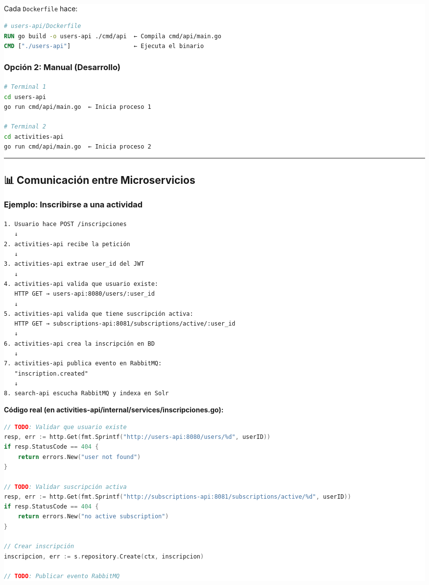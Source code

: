 Cada `Dockerfile` hace:

```dockerfile
# users-api/Dockerfile
RUN go build -o users-api ./cmd/api  ← Compila cmd/api/main.go
CMD ["./users-api"]                  ← Ejecuta el binario
```

### Opción 2: Manual (Desarrollo)

```bash
# Terminal 1
cd users-api
go run cmd/api/main.go  ← Inicia proceso 1

# Terminal 2
cd activities-api
go run cmd/api/main.go  ← Inicia proceso 2
```

---

## 📊 Comunicación entre Microservicios

### Ejemplo: Inscribirse a una actividad

```
1. Usuario hace POST /inscripciones
   ↓
2. activities-api recibe la petición
   ↓
3. activities-api extrae user_id del JWT
   ↓
4. activities-api valida que usuario existe:
   HTTP GET → users-api:8080/users/:user_id
   ↓
5. activities-api valida que tiene suscripción activa:
   HTTP GET → subscriptions-api:8081/subscriptions/active/:user_id
   ↓
6. activities-api crea la inscripción en BD
   ↓
7. activities-api publica evento en RabbitMQ:
   "inscription.created"
   ↓
8. search-api escucha RabbitMQ y indexa en Solr
```

**Código real (en activities-api/internal/services/inscripciones.go):**

```go
// TODO: Validar que usuario existe
resp, err := http.Get(fmt.Sprintf("http://users-api:8080/users/%d", userID))
if resp.StatusCode == 404 {
    return errors.New("user not found")
}

// TODO: Validar suscripción activa
resp, err := http.Get(fmt.Sprintf("http://subscriptions-api:8081/subscriptions/active/%d", userID))
if resp.StatusCode == 404 {
    return errors.New("no active subscription")
}

// Crear inscripción
inscripcion, err := s.repository.Create(ctx, inscripcion)

// TODO: Publicar evento RabbitMQ
```